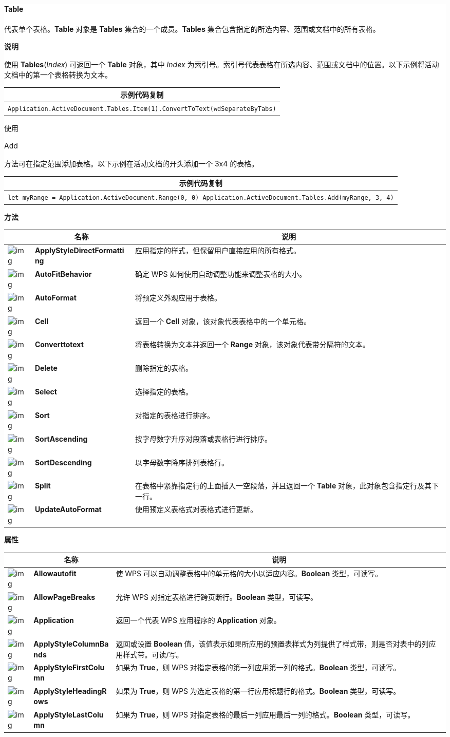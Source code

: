#### **Table**



代表单个表格。**Table** 对象是 **Tables** 集合的一个成员。**Tables** 集合包含指定的所选内容、范围或文档中的所有表格。

**说明**

使用 **Tables**(*Index*) 可返回一个 **Table** 对象，其中 *Index* 为索引号。索引号代表表格在所选内容、范围或文档中的位置。以下示例将活动文档中的第一个表格转换为文本。

| 示例代码复制                                                 |
| ------------------------------------------------------------ |
| `Application.ActiveDocument.Tables.Item(1).ConvertToText(wdSeparateByTabs)` |

使用 

Add

 方法可在指定范围添加表格。以下示例在活动文档的开头添加一个 3x4 的表格。

 

| 示例代码复制                                                 |
| ------------------------------------------------------------ |
| `let myRange = Application.ActiveDocument.Range(0, 0) Application.ActiveDocument.Tables.Add(myRange, 3, 4)` |

**方法**

|                                                              | 名称                           | 说明                                                         |
| ------------------------------------------------------------ | ------------------------------ | ------------------------------------------------------------ |
| ![img](https://qn.cache.wpscdn.cn/encs/doc/office_v19/gif/methods.gif) | **ApplyStyleDirectFormatting** | 应用指定的样式，但保留用户直接应用的所有格式。               |
| ![img](https://qn.cache.wpscdn.cn/encs/doc/office_v19/gif/methods.gif) | **AutoFitBehavior**            | 确定 WPS 如何使用自动调整功能来调整表格的大小。              |
| ![img](https://qn.cache.wpscdn.cn/encs/doc/office_v19/gif/methods.gif) | **AutoFormat**                 | 将预定义外观应用于表格。                                     |
| ![img](https://qn.cache.wpscdn.cn/encs/doc/office_v19/gif/methods.gif) | **Cell**                       | 返回一个 **Cell** 对象，该对象代表表格中的一个单元格。       |
| ![img](https://qn.cache.wpscdn.cn/encs/doc/office_v19/gif/methods.gif) | **Converttotext**              | 将表格转换为文本并返回一个 **Range** 对象，该对象代表带分隔符的文本。 |
| ![img](https://qn.cache.wpscdn.cn/encs/doc/office_v19/gif/methods.gif) | **Delete**                     | 删除指定的表格。                                             |
| ![img](https://qn.cache.wpscdn.cn/encs/doc/office_v19/gif/methods.gif) | **Select**                     | 选择指定的表格。                                             |
| ![img](https://qn.cache.wpscdn.cn/encs/doc/office_v19/gif/methods.gif) | **Sort**                       | 对指定的表格进行排序。                                       |
| ![img](https://qn.cache.wpscdn.cn/encs/doc/office_v19/gif/methods.gif) | **SortAscending**              | 按字母数字升序对段落或表格行进行排序。                       |
| ![img](https://qn.cache.wpscdn.cn/encs/doc/office_v19/gif/methods.gif) | **SortDescending**             | 以字母数字降序排列表格行。                                   |
| ![img](https://qn.cache.wpscdn.cn/encs/doc/office_v19/gif/methods.gif) | **Split**                      | 在表格中紧靠指定行的上面插入一空段落，并且返回一个 **Table** 对象，此对象包含指定行及其下一行。 |
| ![img](https://qn.cache.wpscdn.cn/encs/doc/office_v19/gif/methods.gif) | **UpdateAutoFormat**           | 使用预定义表格式对表格式进行更新。                           |

**属性**

|                                                              | 名称                      | 说明                                                         |
| ------------------------------------------------------------ | ------------------------- | ------------------------------------------------------------ |
| ![img](https://qn.cache.wpscdn.cn/encs/doc/office_v19/gif/properties.gif) | **Allowautofit**          | 使 WPS 可以自动调整表格中的单元格的大小以适应内容。**Boolean** 类型，可读写。 |
| ![img](https://qn.cache.wpscdn.cn/encs/doc/office_v19/gif/properties.gif) | **AllowPageBreaks**       | 允许 WPS 对指定表格进行跨页断行。**Boolean** 类型，可读写。  |
| ![img](https://qn.cache.wpscdn.cn/encs/doc/office_v19/gif/properties.gif) | **Application**           | 返回一个代表 WPS 应用程序的 **Application** 对象。           |
| ![img](https://qn.cache.wpscdn.cn/encs/doc/office_v19/gif/properties.gif) | **ApplyStyleColumnBands** | 返回或设置 **Boolean** 值，该值表示如果所应用的预置表样式为列提供了样式带，则是否对表中的列应用样式带。可读/写。 |
| ![img](https://qn.cache.wpscdn.cn/encs/doc/office_v19/gif/properties.gif) | **ApplyStyleFirstColumn** | 如果为 **True**，则 WPS 对指定表格的第一列应用第一列的格式。**Boolean** 类型，可读写。 |
| ![img](https://qn.cache.wpscdn.cn/encs/doc/office_v19/gif/properties.gif) | **ApplyStyleHeadingRows** | 如果为 **True**，则 WPS 为选定表格的第一行应用标题行的格式。**Boolean** 类型，可读写。 |
| ![img](https://qn.cache.wpscdn.cn/encs/doc/office_v19/gif/properties.gif) | **ApplyStyleLastColumn**  | 如果为 **True**，则 WPS 对指定表格的最后一列应用最后一列的格式。**Boolean** 类型，可读写。 |